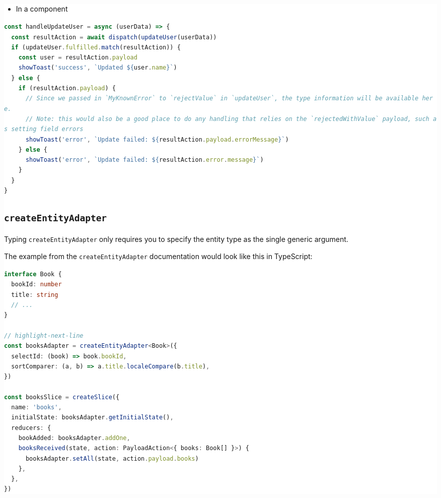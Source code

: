 - In a component

```ts
const handleUpdateUser = async (userData) => {
  const resultAction = await dispatch(updateUser(userData))
  if (updateUser.fulfilled.match(resultAction)) {
    const user = resultAction.payload
    showToast('success', `Updated ${user.name}`)
  } else {
    if (resultAction.payload) {
      // Since we passed in `MyKnownError` to `rejectValue` in `updateUser`, the type information will be available here.
      // Note: this would also be a good place to do any handling that relies on the `rejectedWithValue` payload, such as setting field errors
      showToast('error', `Update failed: ${resultAction.payload.errorMessage}`)
    } else {
      showToast('error', `Update failed: ${resultAction.error.message}`)
    }
  }
}
```

## `createEntityAdapter`

Typing `createEntityAdapter` only requires you to specify the entity type as the single generic argument.

The example from the `createEntityAdapter` documentation would look like this in TypeScript:

```ts
interface Book {
  bookId: number
  title: string
  // ...
}

// highlight-next-line
const booksAdapter = createEntityAdapter<Book>({
  selectId: (book) => book.bookId,
  sortComparer: (a, b) => a.title.localeCompare(b.title),
})

const booksSlice = createSlice({
  name: 'books',
  initialState: booksAdapter.getInitialState(),
  reducers: {
    bookAdded: booksAdapter.addOne,
    booksReceived(state, action: PayloadAction<{ books: Book[] }>) {
      booksAdapter.setAll(state, action.payload.books)
    },
  },
})
```
